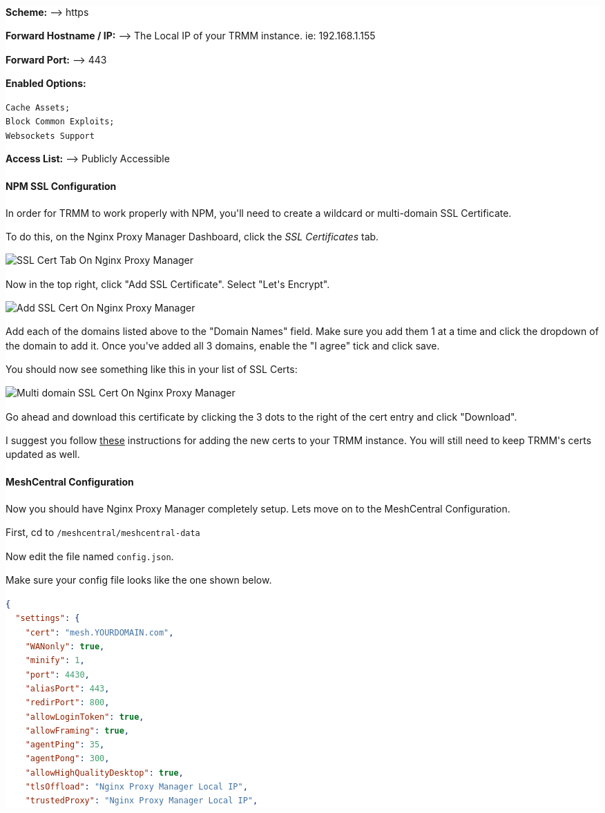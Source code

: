 **Scheme:** --> https

**Forward Hostname / IP:** --> The Local IP of your TRMM instance. ie: 192.168.1.155

**Forward Port:** --> 443

**Enabled Options:**

```
Cache Assets;
Block Common Exploits;
Websockets Support
```

**Access List:** --> Publicly Accessible

#### NPM SSL Configuration

In order for TRMM to work properly with NPM, you'll need to create a wildcard or multi-domain SSL Certificate.

To do this, on the Nginx Proxy Manager Dashboard, click the *SSL Certificates* tab.

![SSL Cert Tab On Nginx Proxy Manager](https://i.imgur.com/pVGrg3l.png)

Now in the top right, click "Add SSL Certificate". Select "Let's Encrypt".

![Add SSL Cert On Nginx Proxy Manager](https://i.imgur.com/ijTsVjo.png)

Add each of the domains listed above to the "Domain Names" field. Make sure you add them 1 at a time and click the dropdown of the domain to add it. Once you've added all 3 domains, enable the "I agree" tick and click save.

You should now see something like this in your list of SSL Certs:

![Multi domain SSL Cert On Nginx Proxy Manager](https://i.imgur.com/Sv0SW0m.png)

Go ahead and download this certificate by clicking the 3 dots to the right of the cert entry and click "Download".

I suggest you follow [these](unsupported_scripts.md/#using-purchased-ssl-certs-instead-of-lets-encrypt-wildcards) instructions for adding the new certs to your TRMM instance. You will still need to keep TRMM's certs updated as well.

#### MeshCentral Configuration

Now you should have Nginx Proxy Manager completely setup. Lets move on to the MeshCentral Configuration.

First, cd to `/meshcentral/meshcentral-data`

Now edit the file named `config.json`.

Make sure your config file looks like the one shown below.

```json
{
  "settings": {
    "cert": "mesh.YOURDOMAIN.com",
    "WANonly": true,
    "minify": 1,
    "port": 4430,
    "aliasPort": 443,
    "redirPort": 800,
    "allowLoginToken": true,
    "allowFraming": true,
    "agentPing": 35,
    "agentPong": 300,
    "allowHighQualityDesktop": true,
    "tlsOffload": "Nginx Proxy Manager Local IP",
    "trustedProxy": "Nginx Proxy Manager Local IP",
```